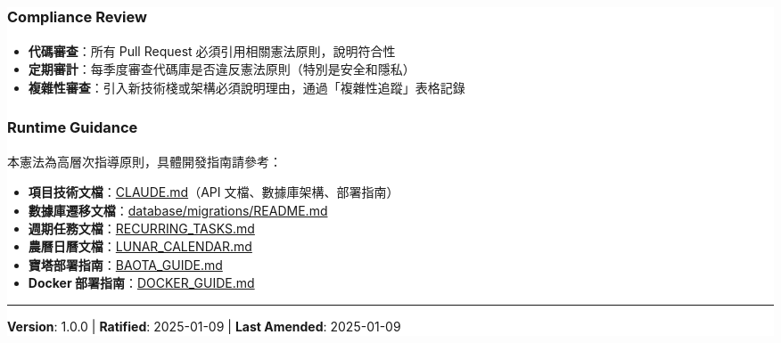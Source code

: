### Compliance Review

- **代碼審查**：所有 Pull Request 必須引用相關憲法原則，說明符合性
- **定期審計**：每季度審查代碼庫是否違反憲法原則（特別是安全和隱私）
- **複雜性審查**：引入新技術棧或架構必須說明理由，通過「複雜性追蹤」表格記錄

### Runtime Guidance

本憲法為高層次指導原則，具體開發指南請參考：
- **項目技術文檔**：[CLAUDE.md](../../CLAUDE.md)（API 文檔、數據庫架構、部署指南）
- **數據庫遷移文檔**：[database/migrations/README.md](../../database/migrations/README.md)
- **週期任務文檔**：[RECURRING_TASKS.md](../../RECURRING_TASKS.md)
- **農曆日曆文檔**：[LUNAR_CALENDAR.md](../../LUNAR_CALENDAR.md)
- **寶塔部署指南**：[BAOTA_GUIDE.md](../../BAOTA_GUIDE.md)
- **Docker 部署指南**：[DOCKER_GUIDE.md](../../DOCKER_GUIDE.md)

---

**Version**: 1.0.0 | **Ratified**: 2025-01-09 | **Last Amended**: 2025-01-09
